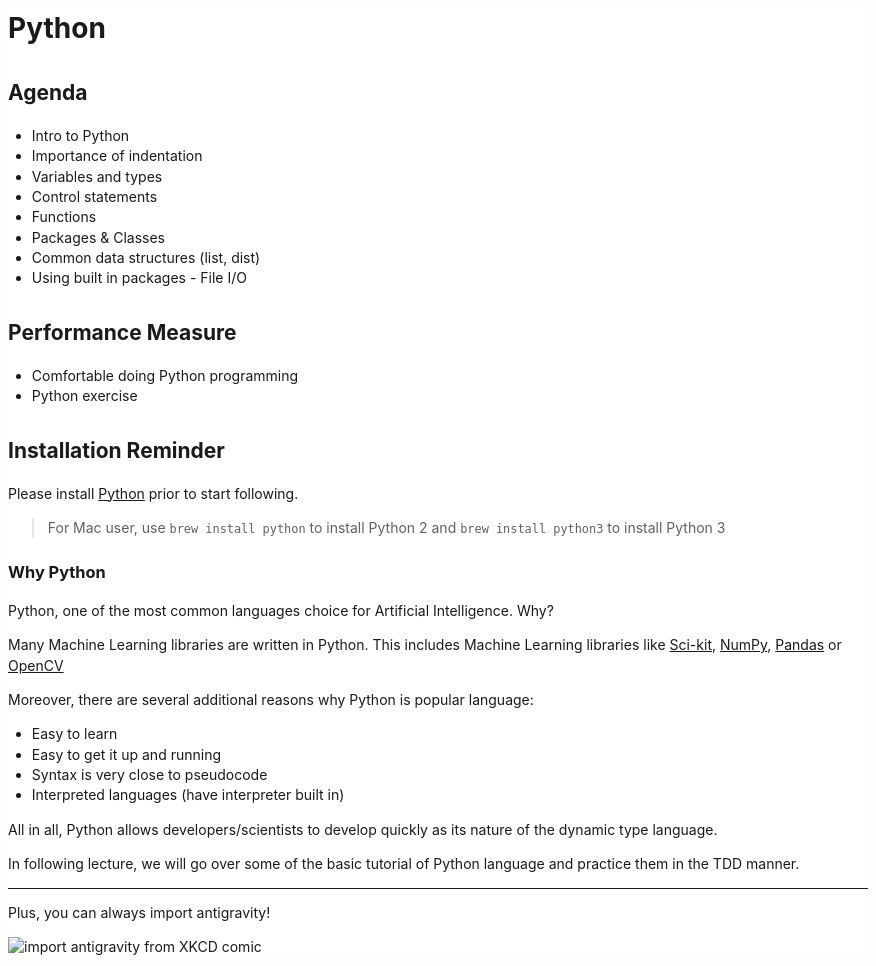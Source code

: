 # Python

## Agenda

* Intro to Python
* Importance of indentation
* Variables and types
* Control statements
* Functions
* Packages & Classes
* Common data structures (list, dist)
* Using built in packages - File I/O

## Performance Measure

* Comfortable doing Python programming
* Python exercise

## Installation Reminder

Please install [Python](https://www.python.org/) prior to start following.

> For Mac user, use `brew install python` to install Python 2 and
> `brew install python3` to install Python 3

### Why Python

Python, one of the most common languages choice for Artificial Intelligence. Why?

Many Machine Learning libraries are written in Python. This includes 
Machine Learning libraries like [Sci-kit](http://scikit-learn.org/stable/),
[NumPy](http://www.numpy.org/),
[Pandas](http://pandas.pydata.org/pandas-docs/stable/10min.html) or
[OpenCV](http://docs.opencv.org/3.0-beta/doc/py_tutorials/py_tutorials.html)

Moreover, there are several additional reasons why Python is popular language:

* Easy to learn
* Easy to get it up and running
* Syntax is very close to pseudocode
* Interpreted languages (have interpreter built in)

All in all, Python allows developers/scientists to develop quickly as its nature
of the dynamic type language.

In following lecture, we will go over some of the basic tutorial of Python
language and practice them in the TDD manner.

---

Plus, you can always import antigravity!

![import antigravity from XKCD comic](https://imgs.xkcd.com/comics/python.png)
